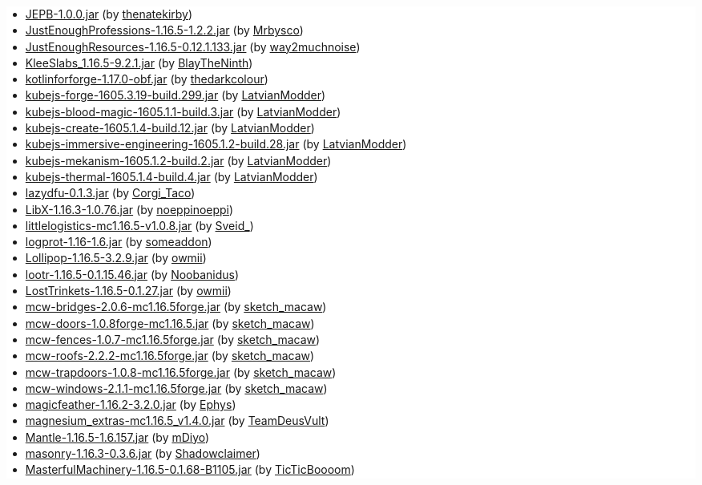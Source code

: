   * [JEPB-1.0.0.jar](https://www.curseforge.com/minecraft/mc-mods/just-enough-piglin-bartering/files/3172880) (by [thenatekirby](https://www.curseforge.com/members/thenatekirby/projects))
  * [JustEnoughProfessions-1.16.5-1.2.2.jar](https://www.curseforge.com/minecraft/mc-mods/just-enough-professions-jep/files/3478185) (by [Mrbysco](https://www.curseforge.com/members/Mrbysco/projects))
  * [JustEnoughResources-1.16.5-0.12.1.133.jar](https://www.curseforge.com/minecraft/mc-mods/just-enough-resources-jer/files/3545538) (by [way2muchnoise](https://www.curseforge.com/members/way2muchnoise/projects))
  * [KleeSlabs_1.16.5-9.2.1.jar](https://www.curseforge.com/minecraft/mc-mods/kleeslabs/files/3222119) (by [BlayTheNinth](https://www.curseforge.com/members/BlayTheNinth/projects))
  * [kotlinforforge-1.17.0-obf.jar](https://www.curseforge.com/minecraft/mc-mods/kotlin-for-forge/files/3675495) (by [thedarkcolour](https://www.curseforge.com/members/thedarkcolour/projects))
  * [kubejs-forge-1605.3.19-build.299.jar](https://www.curseforge.com/minecraft/mc-mods/kubejs/files/3647098) (by [LatvianModder](https://www.curseforge.com/members/LatvianModder/projects))
  * [kubejs-blood-magic-1605.1.1-build.3.jar](https://www.curseforge.com/minecraft/mc-mods/kubejs-blood-magic/files/3451660) (by [LatvianModder](https://www.curseforge.com/members/LatvianModder/projects))
  * [kubejs-create-1605.1.4-build.12.jar](https://www.curseforge.com/minecraft/mc-mods/kubejs-create/files/3584608) (by [LatvianModder](https://www.curseforge.com/members/LatvianModder/projects))
  * [kubejs-immersive-engineering-1605.1.2-build.28.jar](https://www.curseforge.com/minecraft/mc-mods/kubejs-immersive-engineering/files/3612561) (by [LatvianModder](https://www.curseforge.com/members/LatvianModder/projects))
  * [kubejs-mekanism-1605.1.2-build.2.jar](https://www.curseforge.com/minecraft/mc-mods/kubejs-mekanism/files/3446472) (by [LatvianModder](https://www.curseforge.com/members/LatvianModder/projects))
  * [kubejs-thermal-1605.1.4-build.4.jar](https://www.curseforge.com/minecraft/mc-mods/kubejs-thermal/files/3573381) (by [LatvianModder](https://www.curseforge.com/members/LatvianModder/projects))
  * [lazydfu-0.1.3.jar](https://www.curseforge.com/minecraft/mc-mods/lazy-dfu-forge/files/3249059) (by [Corgi_Taco](https://www.curseforge.com/members/Corgi_Taco/projects))
  * [LibX-1.16.3-1.0.76.jar](https://www.curseforge.com/minecraft/mc-mods/libx/files/3329216) (by [noeppinoeppi](https://www.curseforge.com/members/noeppinoeppi/projects))
  * [littlelogistics-mc1.16.5-v1.0.8.jar](https://www.curseforge.com/minecraft/mc-mods/little-logistics/files/3707740) (by [Sveid_](https://www.curseforge.com/members/Sveid_/projects))
  * [logprot-1.16-1.6.jar](https://www.curseforge.com/minecraft/mc-mods/login-protection/files/3789454) (by [someaddon](https://www.curseforge.com/members/someaddon/projects))
  * [Lollipop-1.16.5-3.2.9.jar](https://www.curseforge.com/minecraft/mc-mods/lollipop/files/3232534) (by [owmii](https://www.curseforge.com/members/owmii/projects))
  * [lootr-1.16.5-0.1.15.46.jar](https://www.curseforge.com/minecraft/mc-mods/lootr/files/4110873) (by [Noobanidus](https://www.curseforge.com/members/Noobanidus/projects))
  * [LostTrinkets-1.16.5-0.1.27.jar](https://www.curseforge.com/minecraft/mc-mods/lost-trinkets/files/3242497) (by [owmii](https://www.curseforge.com/members/owmii/projects))
  * [mcw-bridges-2.0.6-mc1.16.5forge.jar](https://www.curseforge.com/minecraft/mc-mods/macaws-bridges/files/4178155) (by [sketch_macaw](https://www.curseforge.com/members/sketch_macaw/projects))
  * [mcw-doors-1.0.8forge-mc1.16.5.jar](https://www.curseforge.com/minecraft/mc-mods/macaws-doors/files/4381495) (by [sketch_macaw](https://www.curseforge.com/members/sketch_macaw/projects))
  * [mcw-fences-1.0.7-mc1.16.5forge.jar](https://www.curseforge.com/minecraft/mc-mods/macaws-fences-and-walls/files/4203536) (by [sketch_macaw](https://www.curseforge.com/members/sketch_macaw/projects))
  * [mcw-roofs-2.2.2-mc1.16.5forge.jar](https://www.curseforge.com/minecraft/mc-mods/macaws-roofs/files/4205650) (by [sketch_macaw](https://www.curseforge.com/members/sketch_macaw/projects))
  * [mcw-trapdoors-1.0.8-mc1.16.5forge.jar](https://www.curseforge.com/minecraft/mc-mods/macaws-trapdoors/files/4181449) (by [sketch_macaw](https://www.curseforge.com/members/sketch_macaw/projects))
  * [mcw-windows-2.1.1-mc1.16.5forge.jar](https://www.curseforge.com/minecraft/mc-mods/macaws-windows/files/4203409) (by [sketch_macaw](https://www.curseforge.com/members/sketch_macaw/projects))
  * [magicfeather-1.16.2-3.2.0.jar](https://www.curseforge.com/minecraft/mc-mods/magic-feather/files/3224434) (by [Ephys](https://www.curseforge.com/members/Ephys/projects))
  * [magnesium_extras-mc1.16.5_v1.4.0.jar](https://www.curseforge.com/minecraft/mc-mods/magnesium-extras/files/3955105) (by [TeamDeusVult](https://www.curseforge.com/members/TeamDeusVult/projects))
  * [Mantle-1.16.5-1.6.157.jar](https://www.curseforge.com/minecraft/mc-mods/mantle/files/3631982) (by [mDiyo](https://www.curseforge.com/members/mDiyo/projects))
  * [masonry-1.16.3-0.3.6.jar](https://www.curseforge.com/minecraft/mc-mods/masonry/files/3055694) (by [Shadowclaimer](https://www.curseforge.com/members/Shadowclaimer/projects))
  * [MasterfulMachinery-1.16.5-0.1.68-B1105.jar](https://www.curseforge.com/minecraft/mc-mods/masterful-machinery/files/4082604) (by [TicTicBoooom](https://www.curseforge.com/members/TicTicBoooom/projects))